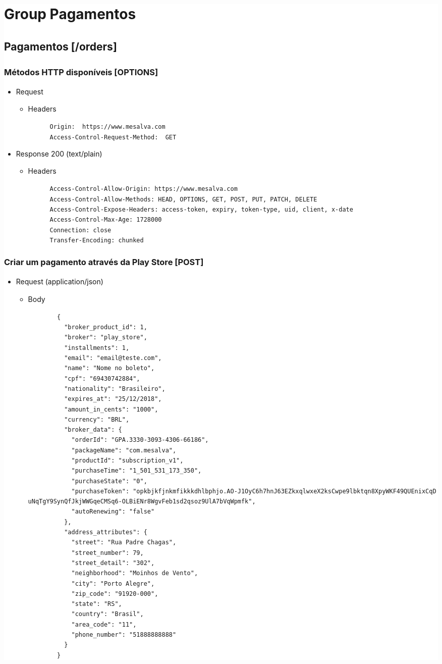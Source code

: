 # Group Pagamentos

## Pagamentos [/orders]
### Métodos HTTP disponíveis [OPTIONS]

+ Request
    + Headers

                Origin:  https://www.mesalva.com
                Access-Control-Request-Method:  GET


+ Response 200 (text/plain)
    + Headers

                Access-Control-Allow-Origin: https://www.mesalva.com
                Access-Control-Allow-Methods: HEAD, OPTIONS, GET, POST, PUT, PATCH, DELETE
                Access-Control-Expose-Headers: access-token, expiry, token-type, uid, client, x-date
                Access-Control-Max-Age: 1728000
                Connection: close
                Transfer-Encoding: chunked


### Criar um pagamento através da Play Store [POST]
+ Request (application/json)
    + Body

                  {
                    "broker_product_id": 1,
                    "broker": "play_store",
                    "installments": 1,
                    "email": "email@teste.com",
                    "name": "Nome no boleto",
                    "cpf": "69430742884",
                    "nationality": "Brasileiro",
                    "expires_at": "25/12/2018",
                    "amount_in_cents": "1000",
                    "currency": "BRL",
                    "broker_data": {
                      "orderId": "GPA.3330-3093-4306-66186",
                      "packageName": "com.mesalva",
                      "productId": "subscription_v1",
                      "purchaseTime": "1_501_531_173_350",
                      "purchaseState": "0",
                      "purchaseToken": "opkbjkfjnkmfikkkdhlbphjo.AO-J1OyC6h7hnJ63EZkxqlwxeX2ksCwpe9lbktqn8XpyWKF49QUEnixCqDuNqTgY9SynQfJkjWWGqeCMSq6-OLBiENr8WgvFeb1sd2qsoz9UlA7bVqWpmfk",
                      "autoRenewing": "false"
                    },
                    "address_attributes": {
                      "street": "Rua Padre Chagas",
                      "street_number": 79,
                      "street_detail": "302",
                      "neighborhood": "Moinhos de Vento",
                      "city": "Porto Alegre",
                      "zip_code": "91920-000",
                      "state": "RS",
                      "country": "Brasil",
                      "area_code": "11",
                      "phone_number": "51888888888"
                    }
                  }

